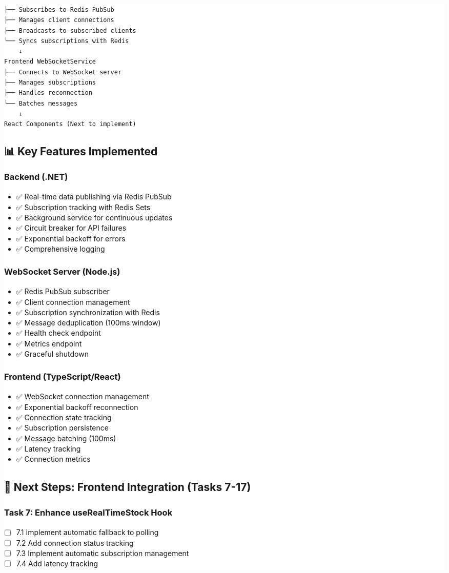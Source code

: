 ```
├── Subscribes to Redis PubSub
├── Manages client connections
├── Broadcasts to subscribed clients
└── Syncs subscriptions with Redis
    ↓
Frontend WebSocketService
├── Connects to WebSocket server
├── Manages subscriptions
├── Handles reconnection
└── Batches messages
    ↓
React Components (Next to implement)
```

## 📊 Key Features Implemented

### Backend (.NET)
- ✅ Real-time data publishing via Redis PubSub
- ✅ Subscription tracking with Redis Sets
- ✅ Background service for continuous updates
- ✅ Circuit breaker for API failures
- ✅ Exponential backoff for errors
- ✅ Comprehensive logging

### WebSocket Server (Node.js)
- ✅ Redis PubSub subscriber
- ✅ Client connection management
- ✅ Subscription synchronization with Redis
- ✅ Message deduplication (100ms window)
- ✅ Health check endpoint
- ✅ Metrics endpoint
- ✅ Graceful shutdown

### Frontend (TypeScript/React)
- ✅ WebSocket connection management
- ✅ Exponential backoff reconnection
- ✅ Connection state tracking
- ✅ Subscription persistence
- ✅ Message batching (100ms)
- ✅ Latency tracking
- ✅ Connection metrics

## 🚀 Next Steps: Frontend Integration (Tasks 7-17)

### Task 7: Enhance useRealTimeStock Hook
- [ ] 7.1 Implement automatic fallback to polling
- [ ] 7.2 Add connection status tracking
- [ ] 7.3 Implement automatic subscription management
- [ ] 7.4 Add latency tracking
